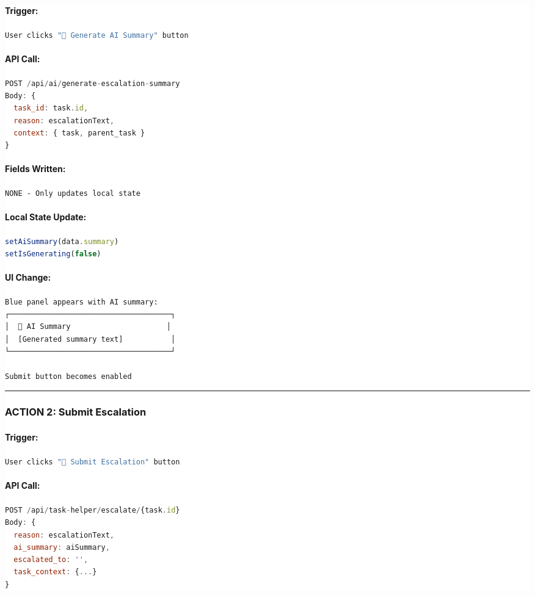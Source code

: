 #### **Trigger:**
```javascript
User clicks "🤖 Generate AI Summary" button
```

#### **API Call:**
```javascript
POST /api/ai/generate-escalation-summary
Body: {
  task_id: task.id,
  reason: escalationText,
  context: { task, parent_task }
}
```

#### **Fields Written:**
```
NONE - Only updates local state
```

#### **Local State Update:**
```javascript
setAiSummary(data.summary)
setIsGenerating(false)
```

#### **UI Change:**
```
Blue panel appears with AI summary:
┌─────────────────────────────────────┐
│  🤖 AI Summary                      │
│  [Generated summary text]           │
└─────────────────────────────────────┘

Submit button becomes enabled
```

---

### **ACTION 2: Submit Escalation**

#### **Trigger:**
```javascript
User clicks "🚨 Submit Escalation" button
```

#### **API Call:**
```javascript
POST /api/task-helper/escalate/{task.id}
Body: {
  reason: escalationText,
  ai_summary: aiSummary,
  escalated_to: '',
  task_context: {...}
}
```
